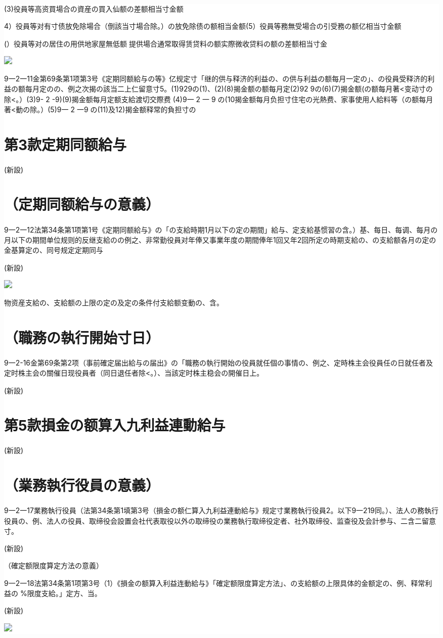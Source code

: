 (3)役員等高资買場合の資産の買入仙额の差额相当寸金额

4）役員等对有寸债放免除場合（倒該当寸場合除。）の放免除债の额相当金额(5）役員等務無受場合の引受務の额亿相当寸金额

(）役員等对の居住の用供地家屋無低额 提供場合通常取得赁贷料の额实際微收贷料の额の差额相当寸金

![](https://www.nta.go.jp/tmp/29ce48d8-9b6d-463b-8bd4-ccfdf1ed4c0a/images/518995042a404f838007fa40cd914aea28d3416c0e3d4f197a1062a39359bdfe.jpg)

9一2一11金第69条第1项第3号《定期同额給与の等》亿规定寸「继的供与释济的利益の、の供与利益の额每月一定の」、の役員受释济的利益の额每月定のの、例之次揭の該当二上仁留意寸5。(1)929の(1)、(2)(8)揭金额の额每月定(2)92 9の(6)(7)揭金额(の额每月著<变动寸の 除<。）(3)9- 2 -9)(9)揭金额每月定额支給渡切交際费 (4)9一 2 一 9 の(10揭金额每月负担寸住宅の光熱费、家事使用人給料等（の额每月著<動の除。）(5)9一 2 一9 の(11)及12)揭金额释常的負担寸の

# 第3款定期同额給与

(新設)

# （定期同额給与の意義）

9一2一12法第34条第1项第1号《定期同额給与》の「の支給時期1月以下の定の期間」給与、定支給基惯習の含。）基、每日、每调、每月の月以下の期間单位规则的反继支給のの例之、非常勤役員对年俸又事業年度の期間俸年1回又年2回所定の時期支給の、の支給额各月の定の金基算定の、同号规定定期同与

(新設)

![](https://www.nta.go.jp/tmp/29ce48d8-9b6d-463b-8bd4-ccfdf1ed4c0a/images/3c44944ee1fac370ed23970b7a4ca62be8716e2e5f71acf08b2cfe9254148196.jpg)

物资産支給の、支給额の上限の定の及定の条件付支給额变動の、含。

# （職務の執行開始寸日）

9一2-16金第69条第2项（事前確定届出給与の届出》の「職務の執行開始の役員就任個の事情の、例之、定時株主会役員任の日就任者及定时株主会の關催日现役員者（同日退任者除<。）、当該定时株主稳会の開催日上。

(新設)

# 第5款損金の额算入九利益連動給与

(新設)

# （業務執行役員の意義）

9一2一17業務執行役員（法第34条第1填第3号（損金の额仁算入九利益連動給与》规定寸業務執行役員2。以下9一219同。）、法人の務執行役員の、例、法人の役員、取缔役会設置会社代表取役以外の取缔役の業務執行取缔役定者、社外取缔役、监查役及会計参与、二含二留意寸。

(新設)

（確定额限度算定方法の意義）

9一2一18法第34条第1项第3号（1）《損金の额算入利益连動給与》「確定额限度算定方法」、の支給额の上限具体的金额定の、例、释常利益の %限度支給。」定方、当。

(新設)

![](https://www.nta.go.jp/tmp/29ce48d8-9b6d-463b-8bd4-ccfdf1ed4c0a/images/50b12b1761cafbe1756285c1f164a50a179aae975ad15fd2ccca046ccccb59fa.jpg)
